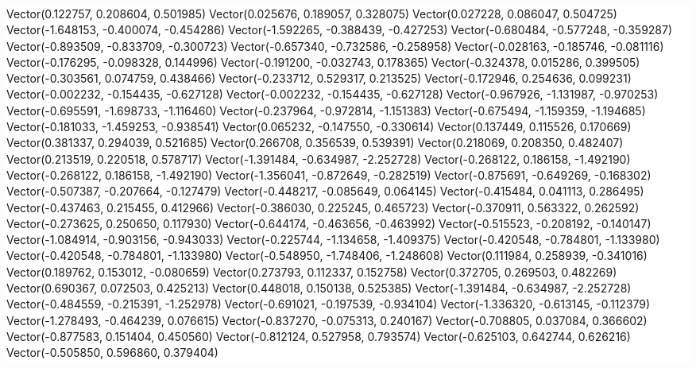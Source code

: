 Vector(0.122757, 0.208604, 0.501985)
Vector(0.025676, 0.189057, 0.328075)
Vector(0.027228, 0.086047, 0.504725)
Vector(-1.648153, -0.400074, -0.454286)
Vector(-1.592265, -0.388439, -0.427253)
Vector(-0.680484, -0.577248, -0.359287)
Vector(-0.893509, -0.833709, -0.300723)
Vector(-0.657340, -0.732586, -0.258958)
Vector(-0.028163, -0.185746, -0.081116)
Vector(-0.176295, -0.098328, 0.144996)
Vector(-0.191200, -0.032743, 0.178365)
Vector(-0.324378, 0.015286, 0.399505)
Vector(-0.303561, 0.074759, 0.438466)
Vector(-0.233712, 0.529317, 0.213525)
Vector(-0.172946, 0.254636, 0.099231)
Vector(-0.002232, -0.154435, -0.627128)
Vector(-0.002232, -0.154435, -0.627128)
Vector(-0.967926, -1.131987, -0.970253)
Vector(-0.695591, -1.698733, -1.116460)
Vector(-0.237964, -0.972814, -1.151383)
Vector(-0.675494, -1.159359, -1.194685)
Vector(-0.181033, -1.459253, -0.938541)
Vector(0.065232, -0.147550, -0.330614)
Vector(0.137449, 0.115526, 0.170669)
Vector(0.381337, 0.294039, 0.521685)
Vector(0.266708, 0.356539, 0.539391)
Vector(0.218069, 0.208350, 0.482407)
Vector(0.213519, 0.220518, 0.578717)
Vector(-1.391484, -0.634987, -2.252728)
Vector(-0.268122, 0.186158, -1.492190)
Vector(-0.268122, 0.186158, -1.492190)
Vector(-1.356041, -0.872649, -0.282519)
Vector(-0.875691, -0.649269, -0.168302)
Vector(-0.507387, -0.207664, -0.127479)
Vector(-0.448217, -0.085649, 0.064145)
Vector(-0.415484, 0.041113, 0.286495)
Vector(-0.437463, 0.215455, 0.412966)
Vector(-0.386030, 0.225245, 0.465723)
Vector(-0.370911, 0.563322, 0.262592)
Vector(-0.273625, 0.250650, 0.117930)
Vector(-0.644174, -0.463656, -0.463992)
Vector(-0.515523, -0.208192, -0.140147)
Vector(-1.084914, -0.903156, -0.943033)
Vector(-0.225744, -1.134658, -1.409375)
Vector(-0.420548, -0.784801, -1.133980)
Vector(-0.420548, -0.784801, -1.133980)
Vector(-0.548950, -1.748406, -1.248608)
Vector(0.111984, 0.258939, -0.341016)
Vector(0.189762, 0.153012, -0.080659)
Vector(0.273793, 0.112337, 0.152758)
Vector(0.372705, 0.269503, 0.482269)
Vector(0.690367, 0.072503, 0.425213)
Vector(0.448018, 0.150138, 0.525385)
Vector(-1.391484, -0.634987, -2.252728)
Vector(-0.484559, -0.215391, -1.252978)
Vector(-0.691021, -0.197539, -0.934104)
Vector(-1.336320, -0.613145, -0.112379)
Vector(-1.278493, -0.464239, 0.076615)
Vector(-0.837270, -0.075313, 0.240167)
Vector(-0.708805, 0.037084, 0.366602)
Vector(-0.877583, 0.151404, 0.450560)
Vector(-0.812124, 0.527958, 0.793574)
Vector(-0.625103, 0.642744, 0.626216)
Vector(-0.505850, 0.596860, 0.379404)